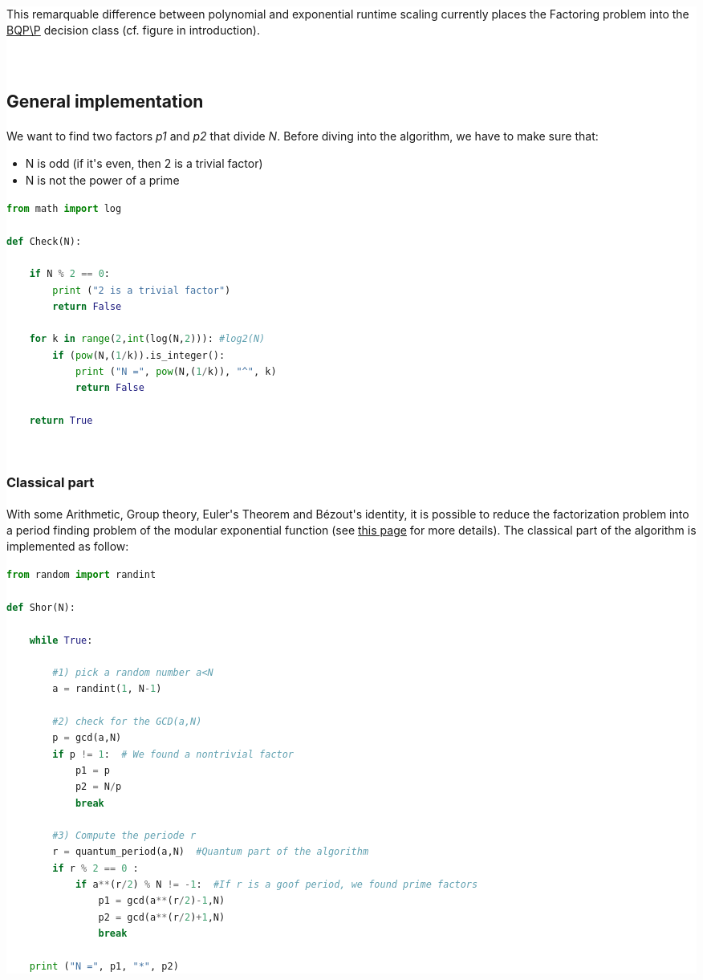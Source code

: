 This remarquable difference between polynomial and exponential runtime scaling currently places the Factoring problem into the [BQP\P](https://en.wikipedia.org/wiki/BQP) decision class (cf. figure in introduction).


&nbsp;

## General implementation

We want to find two factors *p1* and *p2* that divide *N*. Before diving into the algorithm, we have to make sure that:  
* N is odd (if it's even, then 2 is a trivial factor)
* N is not the power of a prime

```python
from math import log

def Check(N):

    if N % 2 == 0:
        print ("2 is a trivial factor")
        return False
        
    for k in range(2,int(log(N,2))): #log2(N)
        if (pow(N,(1/k)).is_integer():
            print ("N =", pow(N,(1/k)), "^", k)
            return False
    
    return True
```


&nbsp;

### Classical part

With some Arithmetic, Group theory, Euler's Theorem and Bézout's identity, it is possible to reduce the factorization problem into a period finding problem of the modular exponential function (see [this page](https://en.wikipedia.org/wiki/Shor%27s_algorithm) for more details). The classical part of the algorithm is implemented as follow:

```python
from random import randint

def Shor(N):

    while True:
    
        #1) pick a random number a<N
        a = randint(1, N-1)    
    
        #2) check for the GCD(a,N)
        p = gcd(a,N)
        if p != 1:  # We found a nontrivial factor
            p1 = p
            p2 = N/p
            break
        
        #3) Compute the periode r      
        r = quantum_period(a,N)  #Quantum part of the algorithm
        if r % 2 == 0 :
            if a**(r/2) % N != -1:  #If r is a goof period, we found prime factors   
                p1 = gcd(a**(r/2)-1,N)
                p2 = gcd(a**(r/2)+1,N)
                break
                
    print ("N =", p1, "*", p2)
```